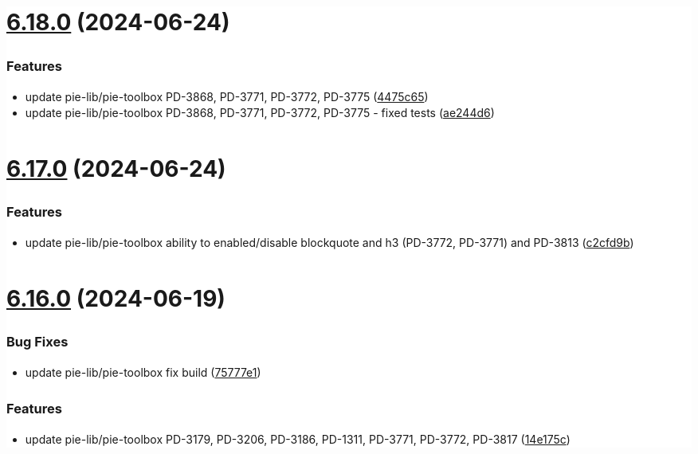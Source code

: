 


# [6.18.0](https://github.com/pie-framework/pie-elements/compare/@pie-element/explicit-constructed-response@6.17.0...@pie-element/explicit-constructed-response@6.18.0) (2024-06-24)


### Features

* update pie-lib/pie-toolbox PD-3868, PD-3771, PD-3772, PD-3775 ([4475c65](https://github.com/pie-framework/pie-elements/commit/4475c658be5489a0f66be27af24e01c03b32b294))
* update pie-lib/pie-toolbox PD-3868, PD-3771, PD-3772, PD-3775 - fixed tests ([ae244d6](https://github.com/pie-framework/pie-elements/commit/ae244d64a5621e0bda273b48d20b86a2fdd87ab3))





# [6.17.0](https://github.com/pie-framework/pie-elements/compare/@pie-element/explicit-constructed-response@6.16.0...@pie-element/explicit-constructed-response@6.17.0) (2024-06-24)


### Features

* update pie-lib/pie-toolbox ability to enabled/disable blockquote and h3 (PD-3772, PD-3771) and PD-3813 ([c2cfd9b](https://github.com/pie-framework/pie-elements/commit/c2cfd9b323acdf3d456c05806c1f97f9067bb4fe))





# [6.16.0](https://github.com/pie-framework/pie-elements/compare/@pie-element/explicit-constructed-response@6.15.0...@pie-element/explicit-constructed-response@6.16.0) (2024-06-19)


### Bug Fixes

* update pie-lib/pie-toolbox fix build ([75777e1](https://github.com/pie-framework/pie-elements/commit/75777e189786cb9041bd0d2f843c023a1ea5b8b1))


### Features

* update pie-lib/pie-toolbox PD-3179, PD-3206, PD-3186, PD-1311, PD-3771, PD-3772, PD-3817 ([14e175c](https://github.com/pie-framework/pie-elements/commit/14e175cd62770ab4d7ba8bf83e6d0c9ad683f595))





